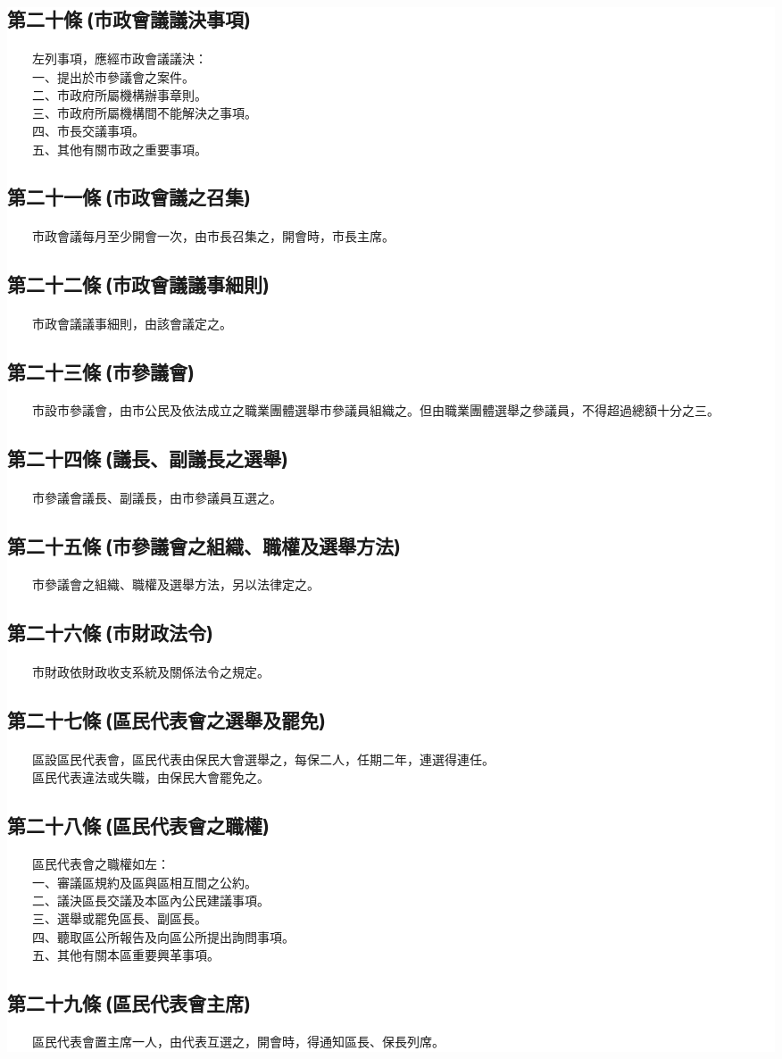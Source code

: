 
第二十條 (市政會議議決事項)
---------------------------
　　左列事項，應經市政會議議決：  
　　一、提出於市參議會之案件。  
　　二、市政府所屬機構辦事章則。  
　　三、市政府所屬機構間不能解決之事項。  
　　四、市長交議事項。  
　　五、其他有關市政之重要事項。  


第二十一條 (市政會議之召集)
---------------------------
　　市政會議每月至少開會一次，由市長召集之，開會時，市長主席。  


第二十二條 (市政會議議事細則)
-----------------------------
　　市政會議議事細則，由該會議定之。  


第二十三條 (市參議會)
---------------------
　　市設市參議會，由市公民及依法成立之職業團體選舉市參議員組織之。但由職業團體選舉之參議員，不得超過總額十分之三。  


第二十四條 (議長、副議長之選舉)
-------------------------------
　　市參議會議長、副議長，由市參議員互選之。  


第二十五條 (市參議會之組織、職權及選舉方法)
-------------------------------------------
　　市參議會之組織、職權及選舉方法，另以法律定之。  


第二十六條 (市財政法令)
-----------------------
　　市財政依財政收支系統及關係法令之規定。  


第二十七條 (區民代表會之選舉及罷免)
-----------------------------------
　　區設區民代表會，區民代表由保民大會選舉之，每保二人，任期二年，連選得連任。  
　　區民代表違法或失職，由保民大會罷免之。  


第二十八條 (區民代表會之職權)
-----------------------------
　　區民代表會之職權如左：  
　　一、審議區規約及區與區相互間之公約。  
　　二、議決區長交議及本區內公民建議事項。  
　　三、選舉或罷免區長、副區長。  
　　四、聽取區公所報告及向區公所提出詢問事項。  
　　五、其他有關本區重要興革事項。  


第二十九條 (區民代表會主席)
---------------------------
　　區民代表會置主席一人，由代表互選之，開會時，得通知區長、保長列席。  
